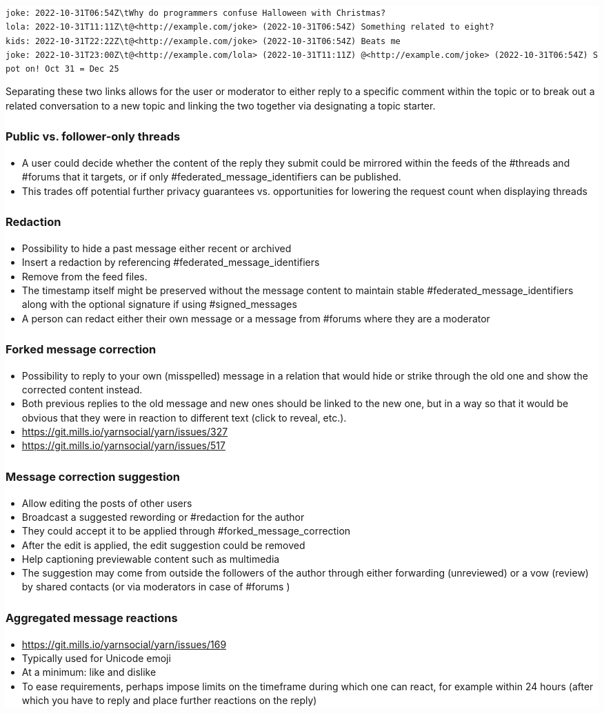 ```
joke: 2022-10-31T06:54Z\tWhy do programmers confuse Halloween with Christmas?
lola: 2022-10-31T11:11Z\t@<http://example.com/joke> (2022-10-31T06:54Z) Something related to eight?
kids: 2022-10-31T22:22Z\t@<http://example.com/joke> (2022-10-31T06:54Z) Beats me
joke: 2022-10-31T23:00Z\t@<http://example.com/lola> (2022-10-31T11:11Z) @<http://example.com/joke> (2022-10-31T06:54Z) Spot on! Oct 31 = Dec 25
```

Separating these two links allows for the user or moderator to either reply to a specific comment within the topic or to break out a related conversation to a new topic and linking the two together via designating a topic starter.

### Public vs. follower-only threads

* A user could decide whether the content of the reply they submit could be mirrored within the feeds of the #threads and #forums that it targets, or if only #federated_message_identifiers can be published.
* This trades off potential further privacy guarantees vs. opportunities for lowering the request count when displaying threads

### Redaction

* Possibility to hide a past message either recent or archived
* Insert a redaction by referencing #federated_message_identifiers
* Remove from the feed files.
* The timestamp itself might be preserved without the message content to maintain stable #federated_message_identifiers along with the optional signature if using #signed_messages
* A person can redact either their own message or a message from #forums where they are a moderator

### Forked message correction

* Possibility to reply to your own (misspelled) message in a relation that would hide or strike through the old one and show the corrected content instead.
* Both previous replies to the old message and new ones should be linked to the new one, but in a way so that it would be obvious that they were in reaction to different text (click to reveal, etc.).
* https://git.mills.io/yarnsocial/yarn/issues/327
* https://git.mills.io/yarnsocial/yarn/issues/517

### Message correction suggestion

* Allow editing the posts of other users
* Broadcast a suggested rewording or #redaction for the author
* They could accept it to be applied through #forked_message_correction
* After the edit is applied, the edit suggestion could be removed
* Help captioning previewable content such as multimedia
* The suggestion may come from outside the followers of the author through either forwarding (unreviewed) or a vow (review) by shared contacts (or via moderators in case of #forums )

### Aggregated message reactions

* https://git.mills.io/yarnsocial/yarn/issues/169
* Typically used for Unicode emoji
* At a minimum: like and dislike
* To ease requirements, perhaps impose limits on the timeframe during which one can react, for example within 24 hours (after which you have to reply and place further reactions on the reply)
